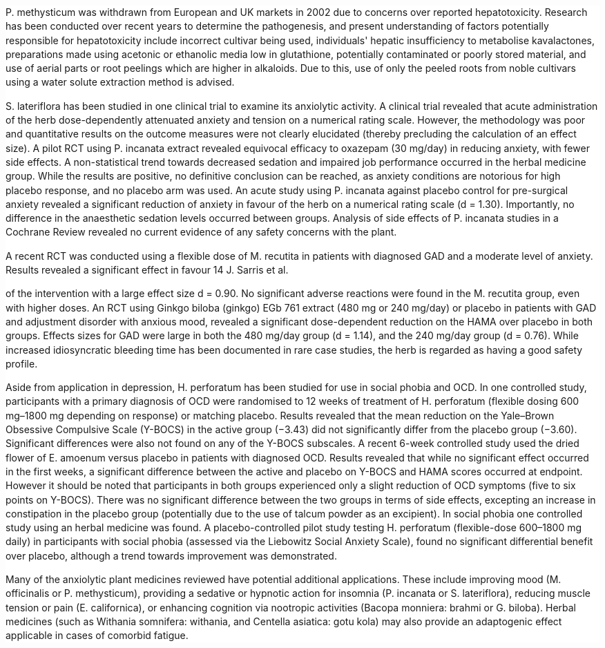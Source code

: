 P. methysticum was withdrawn from European and UK markets in 2002 due to concerns over reported hepatotoxicity. Research has been conducted over recent years to determine the pathogenesis, and present understanding of factors potentially responsible for hepatotoxicity include incorrect cultivar being used, individuals' hepatic insufficiency to metabolise kavalactones, preparations made using acetonic or ethanolic media low in glutathione, potentially contaminated or poorly stored material, and use of aerial parts or root peelings which are higher in alkaloids. Due to this, use of only the peeled roots from noble cultivars using a water solute extraction method is advised.

S. lateriflora has been studied in one clinical trial to examine its anxiolytic activity. A clinical trial revealed that acute administration of the herb dose-dependently attenuated anxiety and tension on a numerical rating scale. However, the methodology was poor and quantitative results on the outcome measures were not clearly elucidated (thereby precluding the calculation of an effect size). A pilot RCT using P. incanata extract revealed equivocal efficacy to oxazepam (30 mg/day) in reducing anxiety, with fewer side effects. A non-statistical trend towards decreased sedation and impaired job performance occurred in the herbal medicine group. While the results are positive, no definitive conclusion can be reached, as anxiety conditions are notorious for high placebo response, and no placebo arm was used. An acute study using P. incanata against placebo control for pre-surgical anxiety revealed a significant reduction of anxiety in favour of the herb on a numerical rating scale (d = 1.30). Importantly, no difference in the anaesthetic sedation levels occurred between groups. Analysis of side effects of P. incanata studies in a Cochrane Review revealed no current evidence of any safety concerns with the plant.

A recent RCT was conducted using a flexible dose of M. recutita in patients with diagnosed GAD and a moderate level of anxiety. Results revealed a significant effect in favour 14                                                                                                                                           J. Sarris et al.

of the intervention with a large effect size d = 0.90. No significant adverse reactions were found in the M. recutita group, even with higher doses. An RCT using Ginkgo biloba (ginkgo) EGb 761 extract (480 mg or 240 mg/day) or placebo in patients with GAD and adjustment disorder with anxious mood, revealed a significant dose-dependent reduction on the HAMA over placebo in both groups. Effects sizes for GAD were large in both the 480 mg/day group (d = 1.14), and the 240 mg/day group (d = 0.76). While increased idiosyncratic bleeding time has been documented in rare case studies, the herb is regarded as having a good safety profile.

Aside from application in depression, H. perforatum has been studied for use in social phobia and OCD. In one controlled study, participants with a primary diagnosis of OCD were randomised to 12 weeks of treatment of H. perforatum (flexible dosing 600 mg–1800 mg depending on response) or matching placebo. Results revealed that the mean reduction on the Yale–Brown Obsessive Compulsive Scale (Y-BOCS) in the active group (−3.43) did not significantly differ from the placebo group (−3.60). Significant differences were also not found on any of the Y-BOCS subscales. A recent 6-week controlled study used the dried flower of E. amoenum versus placebo in patients with diagnosed OCD. Results revealed that while no significant effect occurred in the first weeks, a significant difference between the active and placebo on Y-BOCS and HAMA scores occurred at endpoint. However it should be noted that participants in both groups experienced only a slight reduction of OCD symptoms (five to six points on Y-BOCS). There was no significant difference between the two groups in terms of side effects, excepting an increase in constipation in the placebo group (potentially due to the use of talcum powder as an excipient). In social phobia one controlled study using an herbal medicine was found. A placebo-controlled pilot study testing H. perforatum (flexible-dose 600–1800 mg daily) in participants with social phobia (assessed via the Liebowitz Social Anxiety Scale), found no significant differential benefit over placebo, although a trend towards improvement was demonstrated.

Many of the anxiolytic plant medicines reviewed have potential additional applications. These include improving mood (M. officinalis or P. methysticum), providing a sedative or hypnotic action for insomnia (P. incanata or S. lateriflora), reducing muscle tension or pain (E. californica), or enhancing cognition via nootropic activities (Bacopa monniera: brahmi or G. biloba). Herbal medicines (such as Withania somnifera: withania, and Centella asiatica: gotu kola) may also provide an adaptogenic effect applicable in cases of comorbid fatigue.

